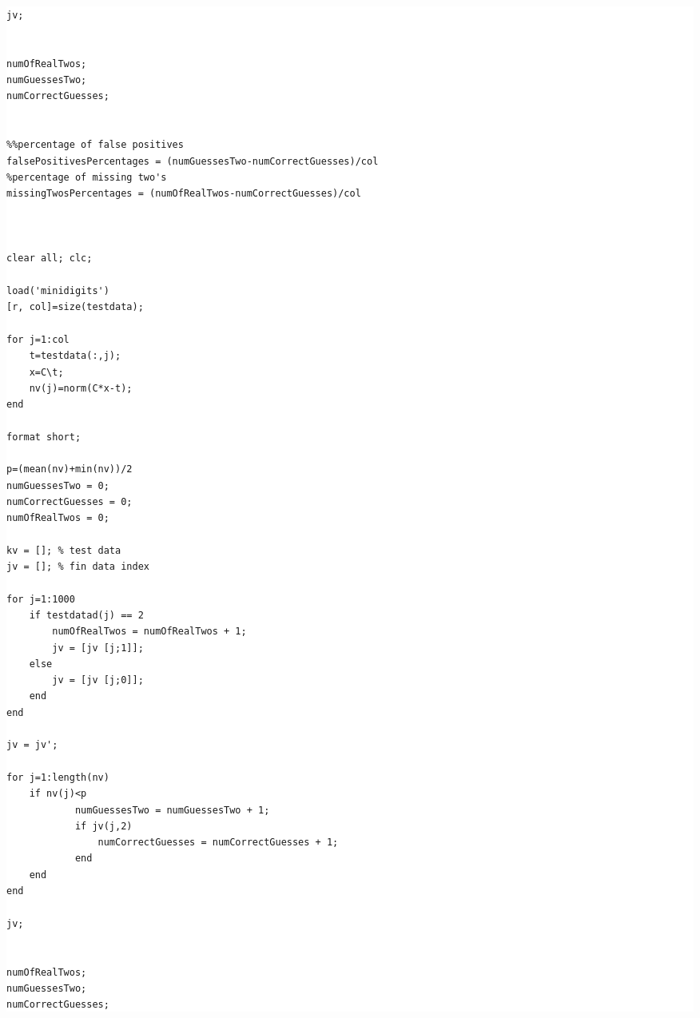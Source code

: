 ```=
jv;


numOfRealTwos;
numGuessesTwo;
numCorrectGuesses;


%%percentage of false positives
falsePositivesPercentages = (numGuessesTwo-numCorrectGuesses)/col
%percentage of missing two's
missingTwosPercentages = (numOfRealTwos-numCorrectGuesses)/col



clear all; clc;

load('minidigits')
[r, col]=size(testdata);

for j=1:col
    t=testdata(:,j);
    x=C\t;
    nv(j)=norm(C*x-t);
end

format short;

p=(mean(nv)+min(nv))/2
numGuessesTwo = 0;
numCorrectGuesses = 0;
numOfRealTwos = 0;

kv = []; % test data 
jv = []; % fin data index

for j=1:1000
    if testdatad(j) == 2
        numOfRealTwos = numOfRealTwos + 1;
        jv = [jv [j;1]];
    else
        jv = [jv [j;0]];
    end
end

jv = jv';

for j=1:length(nv)
    if nv(j)<p
            numGuessesTwo = numGuessesTwo + 1;
            if jv(j,2)
                numCorrectGuesses = numCorrectGuesses + 1;
            end
    end
end

jv;


numOfRealTwos;
numGuessesTwo;
numCorrectGuesses;

```